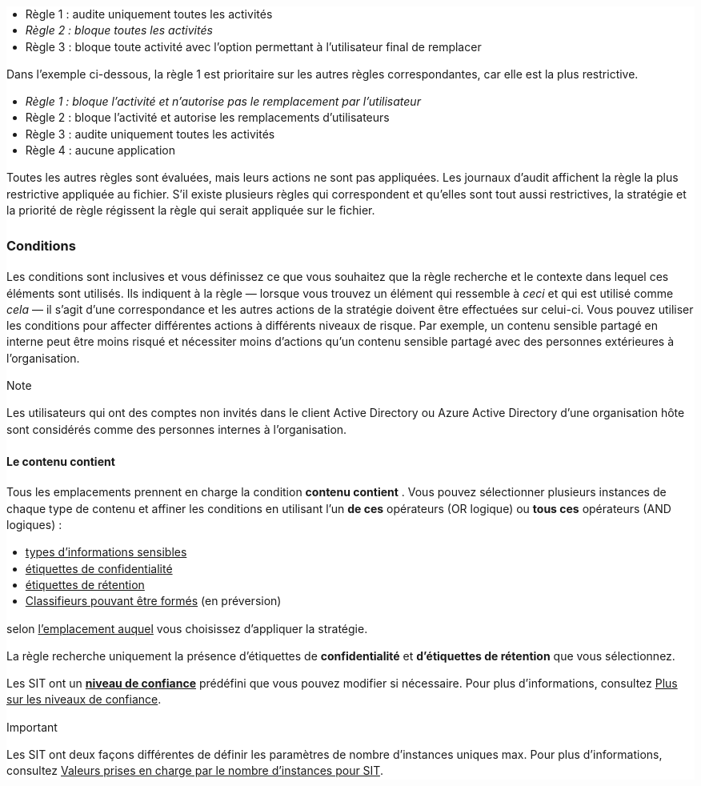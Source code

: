 - Règle 1 : audite uniquement toutes les activités
- *Règle 2 : bloque toutes les activités*
- Règle 3 : bloque toute activité avec l’option permettant à l’utilisateur final de remplacer

Dans l’exemple ci-dessous, la règle 1 est prioritaire sur les autres règles correspondantes, car elle est la plus restrictive.

- *Règle 1 : bloque l’activité et n’autorise pas le remplacement par l’utilisateur*
- Règle 2 : bloque l’activité et autorise les remplacements d’utilisateurs
- Règle 3 : audite uniquement toutes les activités
- Règle 4 : aucune application

Toutes les autres règles sont évaluées, mais leurs actions ne sont pas appliquées. Les journaux d’audit affichent la règle la plus restrictive appliquée au fichier. S’il existe plusieurs règles qui correspondent et qu’elles sont tout aussi restrictives, la stratégie et la priorité de règle régissent la règle qui serait appliquée sur le fichier.

### <a name="conditions"></a>Conditions

Les conditions sont inclusives et vous définissez ce que vous souhaitez que la règle recherche et le contexte dans lequel ces éléments sont utilisés. Ils indiquent à la règle &#8212; lorsque vous trouvez un élément qui ressemble à *ceci* et qui est utilisé comme *cela* &#8212; il s’agit d’une correspondance et les autres actions de la stratégie doivent être effectuées sur celui-ci. Vous pouvez utiliser les conditions pour affecter différentes actions à différents niveaux de risque. Par exemple, un contenu sensible partagé en interne peut être moins risqué et nécessiter moins d’actions qu’un contenu sensible partagé avec des personnes extérieures à l’organisation.

> [!NOTE]
> Les utilisateurs qui ont des comptes non invités dans le client Active Directory ou Azure Active Directory d’une organisation hôte sont considérés comme des personnes internes à l’organisation. 

#### <a name="content-contains"></a>Le contenu contient

 Tous les emplacements prennent en charge la condition **contenu contient** . Vous pouvez sélectionner plusieurs instances de chaque type de contenu et affiner les conditions en utilisant l’un **de ces** opérateurs (OR logique) ou **tous ces** opérateurs (AND logiques) :

- [types d’informations sensibles](sensitive-information-type-learn-about.md#learn-about-sensitive-information-types)
- [étiquettes de confidentialité](sensitivity-labels.md)
- [étiquettes de rétention](retention.md#using-a-retention-label-as-a-condition-in-a-dlp-policy)
- [Classifieurs pouvant être formés](classifier-learn-about.md) (en préversion) 

selon [l’emplacement auquel](#location-support-for-how-content-can-be-defined) vous choisissez d’appliquer la stratégie.

La règle recherche uniquement la présence d’étiquettes de **confidentialité** et **d’étiquettes de rétention** que vous sélectionnez.

Les SIT ont un [**niveau de confiance**](https://www.microsoft.com/videoplayer/embed/RE4Hx60) prédéfini que vous pouvez modifier si nécessaire. Pour plus d’informations, consultez [Plus sur les niveaux de confiance](sensitive-information-type-learn-about.md#more-on-confidence-levels).

> [!IMPORTANT]
> Les SIT ont deux façons différentes de définir les paramètres de nombre d’instances uniques max. Pour plus d’informations, consultez [Valeurs prises en charge par le nombre d’instances pour SIT](sit-limits.md#instance-count-supported-values-for-sit).
